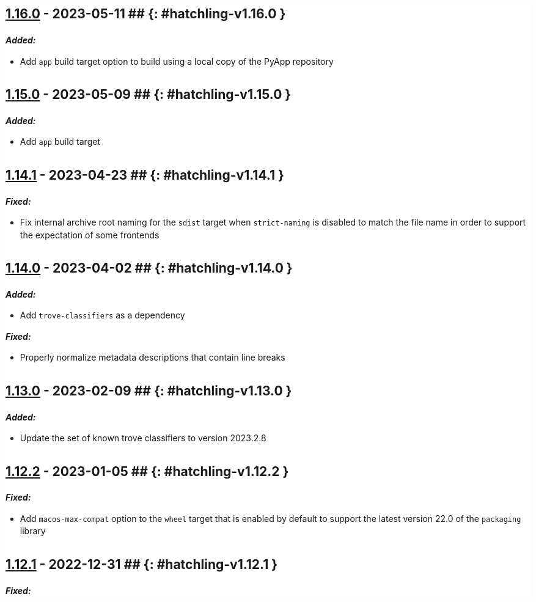 ## [1.16.0](https://github.com/pypa/hatch/releases/tag/hatchling-v1.16.0) - 2023-05-11 ## {: #hatchling-v1.16.0 }

***Added:***

- Add `app` build target option to build using a local copy of the PyApp repository

## [1.15.0](https://github.com/pypa/hatch/releases/tag/hatchling-v1.15.0) - 2023-05-09 ## {: #hatchling-v1.15.0 }

***Added:***

- Add `app` build target

## [1.14.1](https://github.com/pypa/hatch/releases/tag/hatchling-v1.14.1) - 2023-04-23 ## {: #hatchling-v1.14.1 }

***Fixed:***

- Fix internal archive root naming for the `sdist` target when `strict-naming` is disabled to match the file name in order to support the expectation of some frontends

## [1.14.0](https://github.com/pypa/hatch/releases/tag/hatchling-v1.14.0) - 2023-04-02 ## {: #hatchling-v1.14.0 }

***Added:***

- Add `trove-classifiers` as a dependency

***Fixed:***

- Properly normalize metadata descriptions that contain line breaks

## [1.13.0](https://github.com/pypa/hatch/releases/tag/hatchling-v1.13.0) - 2023-02-09 ## {: #hatchling-v1.13.0 }

***Added:***

- Update the set of known trove classifiers to version 2023.2.8

## [1.12.2](https://github.com/pypa/hatch/releases/tag/hatchling-v1.12.2) - 2023-01-05 ## {: #hatchling-v1.12.2 }

***Fixed:***

- Add `macos-max-compat` option to the `wheel` target that is enabled by default to support the latest version 22.0 of the `packaging` library

## [1.12.1](https://github.com/pypa/hatch/releases/tag/hatchling-v1.12.1) - 2022-12-31 ## {: #hatchling-v1.12.1 }

***Fixed:***
